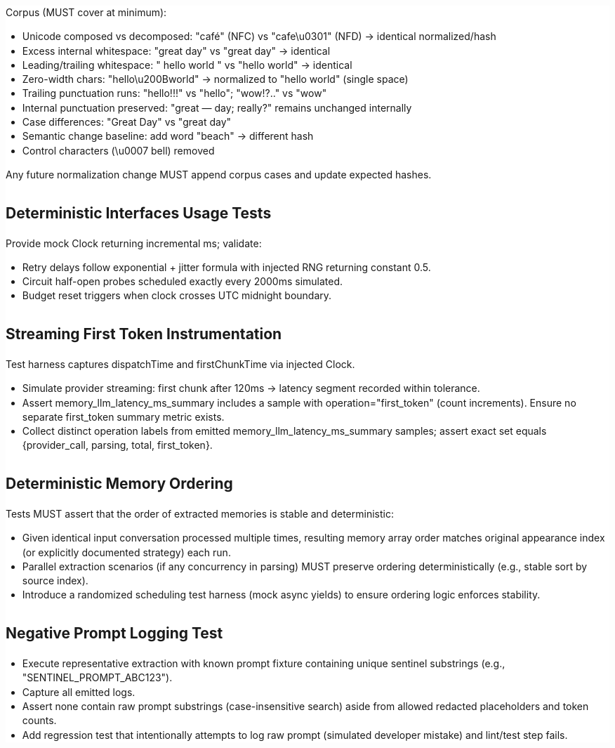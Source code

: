 Corpus (MUST cover at minimum):

- Unicode composed vs decomposed: "café" (NFC) vs "cafe\u0301" (NFD) -> identical normalized/hash
- Excess internal whitespace: "great day" vs "great day" -> identical
- Leading/trailing whitespace: " hello world " vs "hello world" -> identical
- Zero-width chars: "hello\u200Bworld" -> normalized to "hello world" (single space)
- Trailing punctuation runs: "hello!!!" vs "hello"; "wow!?.." vs "wow"
- Internal punctuation preserved: "great — day; really?" remains unchanged internally
- Case differences: "Great Day" vs "great day"
- Semantic change baseline: add word "beach" -> different hash
- Control characters (\u0007 bell) removed

Any future normalization change MUST append corpus cases and update expected hashes.

## Deterministic Interfaces Usage Tests

Provide mock Clock returning incremental ms; validate:

- Retry delays follow exponential + jitter formula with injected RNG returning constant 0.5.
- Circuit half-open probes scheduled exactly every 2000ms simulated.
- Budget reset triggers when clock crosses UTC midnight boundary.

## Streaming First Token Instrumentation

Test harness captures dispatchTime and firstChunkTime via injected Clock.

- Simulate provider streaming: first chunk after 120ms -> latency segment recorded within tolerance.
- Assert memory_llm_latency_ms_summary includes a sample with operation="first_token" (count increments). Ensure no separate first_token summary metric exists.
- Collect distinct operation labels from emitted memory_llm_latency_ms_summary samples; assert exact set equals {provider_call, parsing, total, first_token}.

## Deterministic Memory Ordering

Tests MUST assert that the order of extracted memories is stable and deterministic:

- Given identical input conversation processed multiple times, resulting memory array order matches original appearance index (or explicitly documented strategy) each run.
- Parallel extraction scenarios (if any concurrency in parsing) MUST preserve ordering deterministically (e.g., stable sort by source index).
- Introduce a randomized scheduling test harness (mock async yields) to ensure ordering logic enforces stability.

## Negative Prompt Logging Test

- Execute representative extraction with known prompt fixture containing unique sentinel substrings (e.g., "SENTINEL_PROMPT_ABC123").
- Capture all emitted logs.
- Assert none contain raw prompt substrings (case-insensitive search) aside from allowed redacted placeholders and token counts.
- Add regression test that intentionally attempts to log raw prompt (simulated developer mistake) and lint/test step fails.
